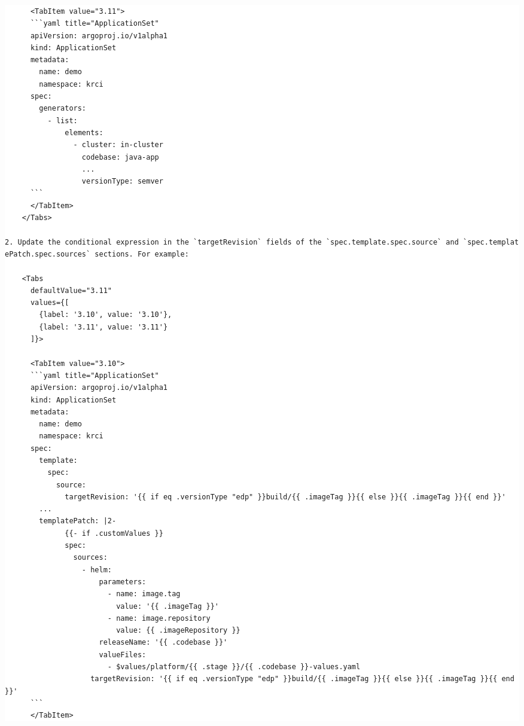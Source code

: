           <TabItem value="3.11">
          ```yaml title="ApplicationSet"
          apiVersion: argoproj.io/v1alpha1
          kind: ApplicationSet
          metadata:
            name: demo
            namespace: krci
          spec:
            generators:
              - list:
                  elements:
                    - cluster: in-cluster
                      codebase: java-app
                      ...
                      versionType: semver
          ```
          </TabItem>
        </Tabs>

    2. Update the conditional expression in the `targetRevision` fields of the `spec.template.spec.source` and `spec.templatePatch.spec.sources` sections. For example:

        <Tabs
          defaultValue="3.11"
          values={[
            {label: '3.10', value: '3.10'},
            {label: '3.11', value: '3.11'}
          ]}>

          <TabItem value="3.10">
          ```yaml title="ApplicationSet"
          apiVersion: argoproj.io/v1alpha1
          kind: ApplicationSet
          metadata:
            name: demo
            namespace: krci
          spec:
            template:
              spec:
                source:
                  targetRevision: '{{ if eq .versionType "edp" }}build/{{ .imageTag }}{{ else }}{{ .imageTag }}{{ end }}'
            ...
            templatePatch: |2-
                  {{- if .customValues }}
                  spec:
                    sources:
                      - helm:
                          parameters:
                            - name: image.tag
                              value: '{{ .imageTag }}'
                            - name: image.repository
                              value: {{ .imageRepository }}
                          releaseName: '{{ .codebase }}'
                          valueFiles:
                            - $values/platform/{{ .stage }}/{{ .codebase }}-values.yaml
                        targetRevision: '{{ if eq .versionType "edp" }}build/{{ .imageTag }}{{ else }}{{ .imageTag }}{{ end }}'
          ```
          </TabItem>
